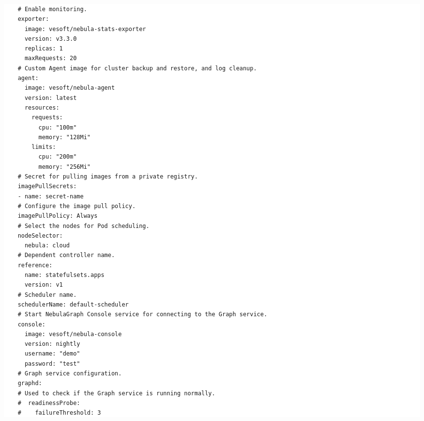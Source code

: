         # Enable monitoring.
        exporter:
          image: vesoft/nebula-stats-exporter
          version: v3.3.0
          replicas: 1
          maxRequests: 20
        # Custom Agent image for cluster backup and restore, and log cleanup.
        agent:
          image: vesoft/nebula-agent
          version: latest
          resources:
            requests:
              cpu: "100m"
              memory: "128Mi"
            limits:
              cpu: "200m"
              memory: "256Mi"  
        # Secret for pulling images from a private registry.
        imagePullSecrets:
        - name: secret-name 
        # Configure the image pull policy.
        imagePullPolicy: Always
        # Select the nodes for Pod scheduling.
        nodeSelector:
          nebula: cloud
        # Dependent controller name.
        reference:
          name: statefulsets.apps
          version: v1
        # Scheduler name.
        schedulerName: default-scheduler   
        # Start NebulaGraph Console service for connecting to the Graph service.
        console:
          image: vesoft/nebula-console
          version: nightly
          username: "demo"
          password: "test"                 
        # Graph service configuration. 
        graphd:
        # Used to check if the Graph service is running normally.
        #  readinessProbe:
        #    failureThreshold: 3
